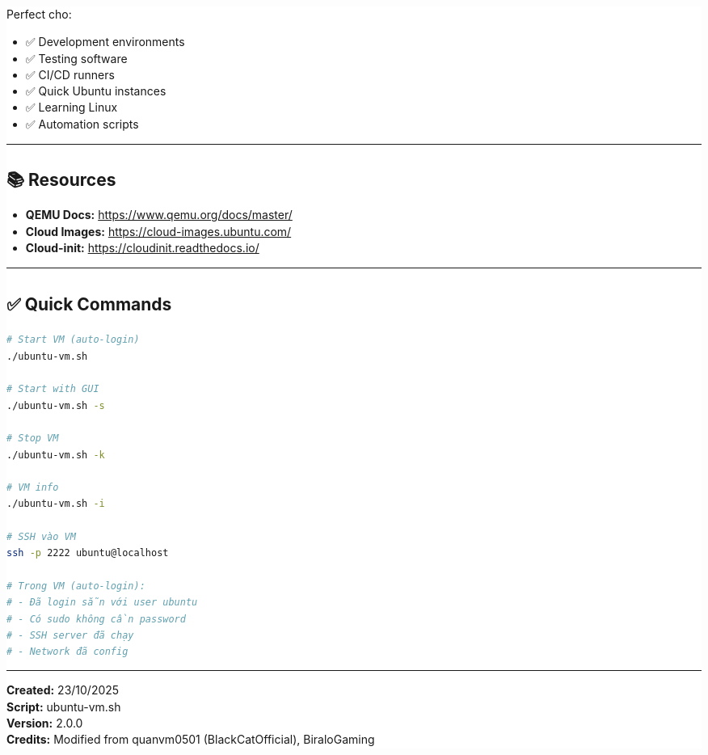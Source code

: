 Perfect cho:
- ✅ Development environments
- ✅ Testing software
- ✅ CI/CD runners
- ✅ Quick Ubuntu instances
- ✅ Learning Linux
- ✅ Automation scripts

---

## 📚 Resources

- **QEMU Docs:** https://www.qemu.org/docs/master/
- **Cloud Images:** https://cloud-images.ubuntu.com/
- **Cloud-init:** https://cloudinit.readthedocs.io/

---

## ✅ Quick Commands

```bash
# Start VM (auto-login)
./ubuntu-vm.sh

# Start with GUI
./ubuntu-vm.sh -s

# Stop VM
./ubuntu-vm.sh -k

# VM info
./ubuntu-vm.sh -i

# SSH vào VM
ssh -p 2222 ubuntu@localhost

# Trong VM (auto-login):
# - Đã login sẵn với user ubuntu
# - Có sudo không cần password
# - SSH server đã chạy
# - Network đã config
```

---

**Created:** 23/10/2025  
**Script:** ubuntu-vm.sh  
**Version:** 2.0.0  
**Credits:** Modified from quanvm0501 (BlackCatOfficial), BiraloGaming
